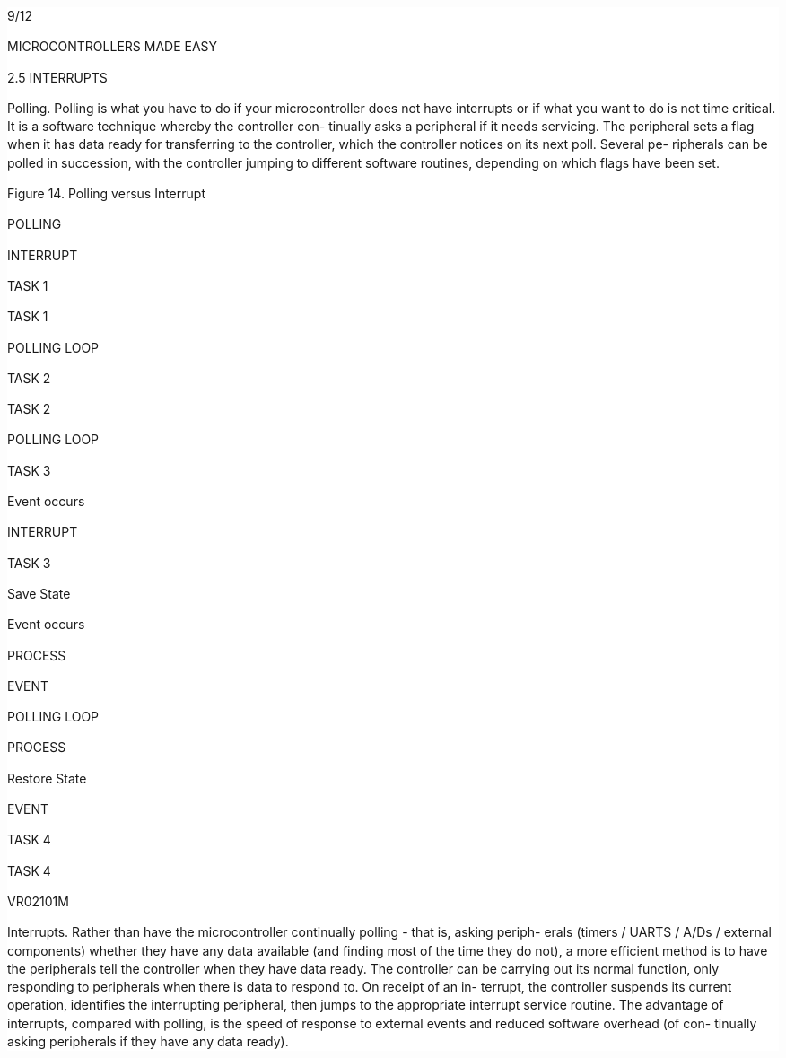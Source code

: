 9/12

MICROCONTROLLERS MADE EASY

2.5 INTERRUPTS

Polling. Polling is what you have to do if your microcontroller does not have interrupts or if what you want to do is not time critical. It is a software technique whereby the controller con- tinually asks a peripheral if it needs servicing. The peripheral sets a flag when it has data ready for transferring to the controller, which the controller notices on its next poll. Several pe- ripherals can be polled in succession, with the controller jumping to different software routines, depending on which flags have been set.

Figure 14. Polling versus Interrupt

POLLING

INTERRUPT

TASK 1

TASK 1

POLLING LOOP

TASK 2

TASK 2

POLLING LOOP

TASK 3

Event occurs

INTERRUPT

TASK 3

Save State

Event occurs

PROCESS

EVENT

POLLING LOOP

PROCESS

Restore State

EVENT

TASK 4

TASK 4

VR02101M

Interrupts. Rather than have the microcontroller continually polling - that is, asking periph- erals (timers / UARTS / A/Ds / external components) whether they have any data available (and finding most of the time they do not), a more efficient method is to have the peripherals tell the controller when they have data ready. The controller can be carrying out its normal function, only responding to peripherals when there is data to respond to. On receipt of an in- terrupt, the controller suspends its current operation, identifies the interrupting peripheral, then jumps to the appropriate interrupt service routine. The advantage of interrupts, compared with polling, is the speed of response to external events and reduced software overhead (of con- tinually asking peripherals if they have any data ready).
